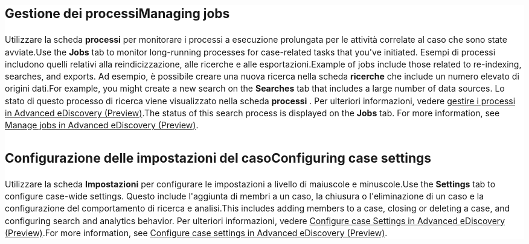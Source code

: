 ## <a name="managing-jobs"></a><span data-ttu-id="c0ce2-176">Gestione dei processi</span><span class="sxs-lookup"><span data-stu-id="c0ce2-176">Managing jobs</span></span>

<span data-ttu-id="c0ce2-177">Utilizzare la scheda **processi** per monitorare i processi a esecuzione prolungata per le attività correlate al caso che sono state avviate.</span><span class="sxs-lookup"><span data-stu-id="c0ce2-177">Use the **Jobs** tab to monitor long-running processes for case-related tasks that you've initiated.</span></span> <span data-ttu-id="c0ce2-178">Esempi di processi includono quelli relativi alla reindicizzazione, alle ricerche e alle esportazioni.</span><span class="sxs-lookup"><span data-stu-id="c0ce2-178">Example of jobs include those related to re-indexing, searches, and exports.</span></span> <span data-ttu-id="c0ce2-179">Ad esempio, è possibile creare una nuova ricerca nella scheda **ricerche** che include un numero elevato di origini dati.</span><span class="sxs-lookup"><span data-stu-id="c0ce2-179">For example, you might create a new search on the **Searches** tab that includes a large number of data sources.</span></span> <span data-ttu-id="c0ce2-180">Lo stato di questo processo di ricerca viene visualizzato nella scheda **processi** . Per ulteriori informazioni, vedere [gestire i processi in Advanced eDiscovery (Preview)](managing-jobs-ediscovery20.md).</span><span class="sxs-lookup"><span data-stu-id="c0ce2-180">The status of this search process is displayed on the **Jobs** tab. For more information, see [Manage jobs in Advanced eDiscovery (Preview)](managing-jobs-ediscovery20.md).</span></span>

## <a name="configuring-case-settings"></a><span data-ttu-id="c0ce2-181">Configurazione delle impostazioni del caso</span><span class="sxs-lookup"><span data-stu-id="c0ce2-181">Configuring case settings</span></span>

<span data-ttu-id="c0ce2-182">Utilizzare la scheda **Impostazioni** per configurare le impostazioni a livello di maiuscole e minuscole.</span><span class="sxs-lookup"><span data-stu-id="c0ce2-182">Use the **Settings** tab to configure case-wide settings.</span></span> <span data-ttu-id="c0ce2-183">Questo include l'aggiunta di membri a un caso, la chiusura o l'eliminazione di un caso e la configurazione del comportamento di ricerca e analisi.</span><span class="sxs-lookup"><span data-stu-id="c0ce2-183">This includes adding members to a case, closing or deleting a case, and configuring search and analytics behavior.</span></span> <span data-ttu-id="c0ce2-184">Per ulteriori informazioni, vedere [Configure case Settings in Advanced eDiscovery (Preview)](configuring-case-settings-ediscovery20.md).</span><span class="sxs-lookup"><span data-stu-id="c0ce2-184">For more information, see [Configure case settings in Advanced eDiscovery (Preview)](configuring-case-settings-ediscovery20.md).</span></span>
